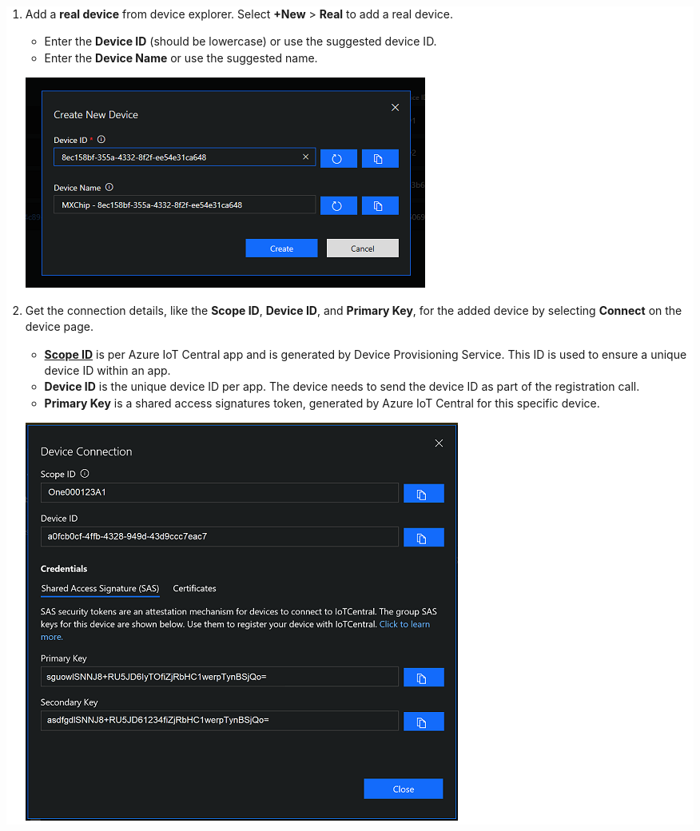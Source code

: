 1. Add a **real device** from device explorer. Select **+New** > **Real** to add a real device.
    - Enter the **Device ID** (should be lowercase) or use the suggested device ID.
    - Enter the **Device Name** or use the suggested name.

    ![Add Device](media/concepts-connectivity/add-device.png)

1. Get the connection details, like the **Scope ID**, **Device ID**, and **Primary Key**, for the added device by selecting **Connect** on the device page.

    - **[Scope ID](https://docs.microsoft.com/azure/iot-dps/concepts-device#id-scope)** is per Azure IoT Central app and is generated by Device Provisioning Service. This ID is used to ensure a unique device ID within an app.
    - **Device ID** is the unique device ID per app. The device needs to send the device ID as part of the registration call.
    - **Primary Key** is a shared access signatures token, generated by Azure IoT Central for this specific device.
 
    ![Connection details](media/concepts-connectivity/device-connect.png)
